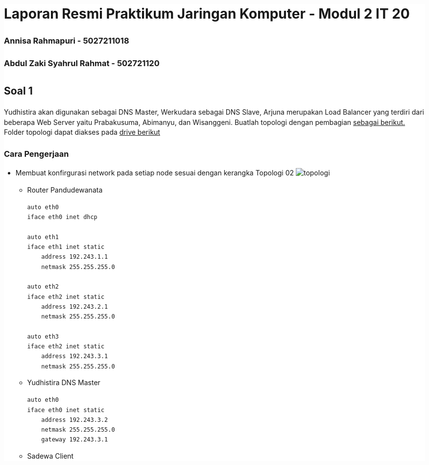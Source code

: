 # Laporan Resmi Praktikum Jaringan Komputer - Modul 2 IT 20

### Annisa Rahmapuri - 5027211018

### Abdul Zaki Syahrul Rahmat - 502721120

## Soal 1

Yudhistira akan digunakan sebagai DNS Master, Werkudara sebagai DNS Slave, Arjuna merupakan Load Balancer yang terdiri dari beberapa Web Server yaitu Prabakusuma, Abimanyu, dan Wisanggeni. Buatlah topologi dengan pembagian [sebagai berikut.](https://docs.google.com/spreadsheets/d/1OqwQblR_mXurPI4gEGqUe7v0LSr1yJViGVEzpMEm2e8/edit?usp=sharing) Folder topologi dapat diakses pada [drive berikut](https://drive.google.com/drive/folders/1Ij9J1HdIW4yyPEoDqU1kAwTn_iIxg3gk?usp=sharing)

### Cara Pengerjaan

- Membuat konfirgurasi network pada setiap node sesuai dengan kerangka Topologi 02
  ![topologi](https://github.com/anrahmapuri/Jarkom-Modul-2-IT20-2023/assets/88900360/e57e833a-8447-45c1-ba69-b41a077e511c)
    - Router Pandudewanata
        
        ```bash
        auto eth0
        iface eth0 inet dhcp
        
        auto eth1
        iface eth1 inet static
            address 192.243.1.1
            netmask 255.255.255.0
        
        auto eth2
        iface eth2 inet static
            address 192.243.2.1
            netmask 255.255.255.0
        
        auto eth3
        iface eth2 inet static
            address 192.243.3.1
            netmask 255.255.255.0
        ```
        
    - Yudhistira DNS Master
        
        ```bash
        auto eth0
        iface eth0 inet static
            address 192.243.3.2
            netmask 255.255.255.0
            gateway 192.243.3.1
        ```
        
    - Sadewa Client
        